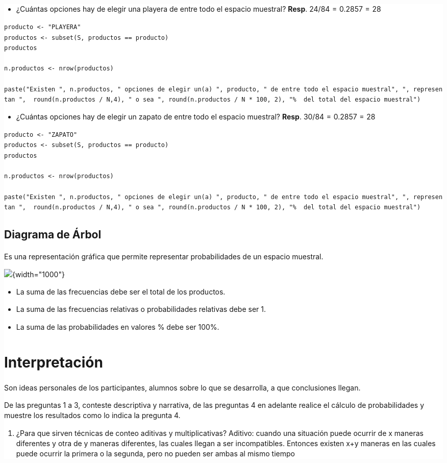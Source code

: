 -   ¿Cuántas opciones hay de elegir una playera de entre todo el espacio muestral? **Resp**. $24 / 84 = 0.2857= 28%$

```{r}
producto <- "PLAYERA"
productos <- subset(S, productos == producto)
productos

n.productos <- nrow(productos)

paste("Existen ", n.productos, " opciones de elegir un(a) ", producto, " de entre todo el espacio muestral", ", representan ",  round(n.productos / N,4), " o sea ", round(n.productos / N * 100, 2), "%  del total del espacio muestral")
```

-   ¿Cuántas opciones hay de elegir un zapato de entre todo el espacio muestral? **Resp**. $30 / 84 = 0.2857= 28%$

```{r}
producto <- "ZAPATO"
productos <- subset(S, productos == producto)
productos

n.productos <- nrow(productos)

paste("Existen ", n.productos, " opciones de elegir un(a) ", producto, " de entre todo el espacio muestral", ", representan ",  round(n.productos / N,4), " o sea ", round(n.productos / N * 100, 2), "%  del total del espacio muestral")
```

## Diagrama de Árbol

Es una representación gráfica que permite representar probabilidades de un espacio muestral.

![](images/diagrama%20de%20arbol%20pantalones%20y%20camisas.jfif){width="1000"}

-   La suma de las frecuencias debe ser el total de los productos.

-   La suma de las frecuencias relativas o probabilidades relativas debe ser 1.

-   La suma de las probabilidades en valores % debe ser 100%.

# Interpretación

Son ideas personales de los participantes, alumnos sobre lo que se desarrolla, a que conclusiones llegan.

De las preguntas 1 a 3, conteste descriptiva y narrativa, de las preguntas 4 en adelante realice el cálculo de probabilidades y muestre los resultados como lo indica la pregunta 4.

1.  ¿Para que sirven técnicas de conteo aditivas y multiplicativas?
Aditivo: cuando una situación puede ocurrir de x maneras diferentes y otra de y maneras diferentes, las cuales llegan a ser incompatibles. Entonces existen x+y maneras en las cuales puede ocurrir la primera o la segunda, pero no pueden ser ambas al mismo tiempo
